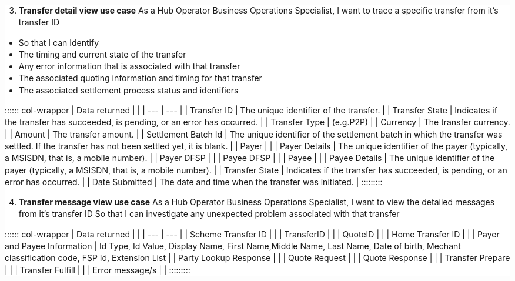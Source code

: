 3. **Transfer detail view use case**
As a Hub Operator Business Operations Specialist, I want to trace a specific transfer from it’s transfer ID
- So that I can Identify 
- The timing and current state of the transfer
- Any error information that is associated with that transfer
- The associated quoting information and timing for that transfer
- The associated settlement process status and identifiers

:::::: col-wrapper
| Data returned | |
| --- | --- |
| Transfer ID | The unique identifier of the transfer. |
| Transfer State | Indicates if the transfer has succeeded, is pending, or an error has occurred. |
| Transfer Type | (e.g.P2P) |
| Currency | The transfer currency. |
| Amount | The transfer amount. |
| Settlement Batch Id | The unique identifier of the settlement batch in which the transfer was settled. If the transfer has not been settled yet, it is blank. |
| Payer |  |
| Payer Details | The unique identifier of the payer (typically, a MSISDN, that is, a mobile number). |
| Payer DFSP | |
| Payee DFSP | |
| Payee | |
| Payee Details | The unique identifier of the payer (typically, a MSISDN, that is, a mobile number). |
| Transfer State | Indicates if the transfer has succeeded, is pending, or an error has occurred. |
| Date Submitted | The date and time when the transfer was initiated. |
:::::::::

4. **Transfer message view use case**
As a Hub Operator Business Operations Specialist, 
I want to view the detailed messages from it’s transfer ID
So that I can investigate any unexpected problem associated with that transfer

:::::: col-wrapper
| Data returned | |
| --- | --- |
| Scheme Transfer ID | |
| TransferID | |
| QuoteID | |
| Home Transfer ID | |
| Payer and Payee Information | Id Type, Id Value, Display Name, First Name,Middle Name, Last Name, Date of birth, Mechant classification code, FSP Id, Extension List |
| Party Lookup Response | |
| Quote Request | |
| Quote Response | |
| Transfer Prepare | |
| Transfer Fulfill | |
| Error message/s | |
:::::::::